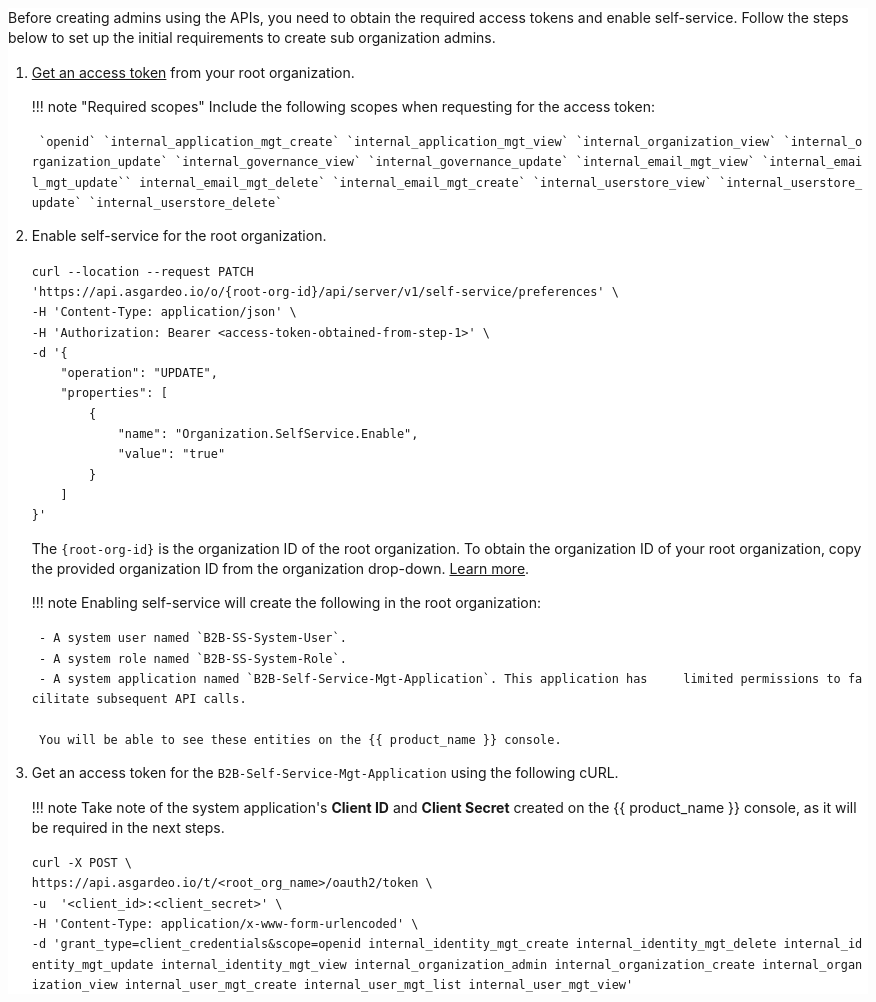 Before creating admins using the APIs, you need to obtain the required access tokens and enable self-service. Follow the steps below to set up the initial requirements to create sub organization admins.

1. [Get an access token]({{base_path}}/apis/authentication/#get-an-access-token) from your root organization.

    !!! note "Required scopes"
        Include the following scopes when requesting for the access token:

        `openid` `internal_application_mgt_create` `internal_application_mgt_view` `internal_organization_view` `internal_organization_update` `internal_governance_view` `internal_governance_update` `internal_email_mgt_view` `internal_email_mgt_update`` internal_email_mgt_delete` `internal_email_mgt_create` `internal_userstore_view` `internal_userstore_update` `internal_userstore_delete`

2. Enable self-service for the root organization.

    ``` curl
    curl --location --request PATCH 
    'https://api.asgardeo.io/o/{root-org-id}/api/server/v1/self-service/preferences' \
    -H 'Content-Type: application/json' \
    -H 'Authorization: Bearer <access-token-obtained-from-step-1>' \
    -d '{
        "operation": "UPDATE",
        "properties": [
            {
                "name": "Organization.SelfService.Enable",
                "value": "true"
            }
        ]
    }'
    ```

    The `{root-org-id}` is the organization ID of the root organization. To obtain the organization ID of your root organization, copy the provided organization ID from the organization drop-down. [Learn more]({{base_path}}/guides/organization-management/manage-organizations/#obtain-the-organization-id).

    !!! note
        Enabling self-service will create the following in the root organization:
    
        - A system user named `B2B-SS-System-User`.
        - A system role named `B2B-SS-System-Role`.
        - A system application named `B2B-Self-Service-Mgt-Application`. This application has     limited permissions to facilitate subsequent API calls.
    
        You will be able to see these entities on the {{ product_name }} console.

4. Get an access token for the `B2B-Self-Service-Mgt-Application` using the following cURL.

    !!! note
        Take note of the system application's **Client ID** and **Client Secret** created on the {{ product_name }} console, as it will be required in the next steps.

    ``` curl
    curl -X POST \
    https://api.asgardeo.io/t/<root_org_name>/oauth2/token \
    -u  '<client_id>:<client_secret>' \
    -H 'Content-Type: application/x-www-form-urlencoded' \
    -d 'grant_type=client_credentials&scope=openid internal_identity_mgt_create internal_identity_mgt_delete internal_identity_mgt_update internal_identity_mgt_view internal_organization_admin internal_organization_create internal_organization_view internal_user_mgt_create internal_user_mgt_list internal_user_mgt_view'
    ```
